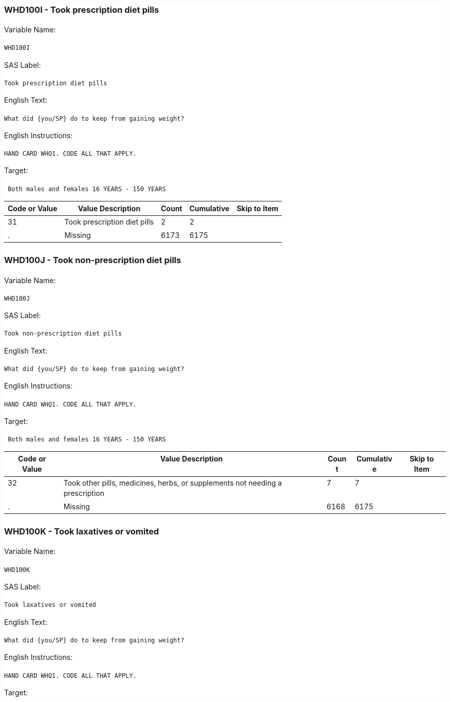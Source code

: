 ### WHD100I - Took prescription diet pills

Variable Name:

    WHD100I
SAS Label:

    Took prescription diet pills 
English Text:

    What did {you/SP} do to keep from gaining weight?
English Instructions:

    HAND CARD WHQ1. CODE ALL THAT APPLY.
Target:

     Both males and females 16 YEARS - 150 YEARS
Code or Value | Value Description | Count | Cumulative | Skip to Item  
---|---|---|---|---  
31 | Took prescription diet pills | 2 | 2 |   
. | Missing | 6173 | 6175 |   
  
### WHD100J - Took non-prescription diet pills

Variable Name:

    WHD100J
SAS Label:

    Took non-prescription diet pills
English Text:

    What did {you/SP} do to keep from gaining weight?
English Instructions:

    HAND CARD WHQ1. CODE ALL THAT APPLY.
Target:

     Both males and females 16 YEARS - 150 YEARS
Code or Value | Value Description | Count | Cumulative | Skip to Item  
---|---|---|---|---  
32 | Took other pills, medicines, herbs, or supplements not needing a prescription | 7 | 7 |   
. | Missing | 6168 | 6175 |   
  
### WHD100K - Took laxatives or vomited

Variable Name:

    WHD100K
SAS Label:

    Took laxatives or vomited
English Text:

    What did {you/SP} do to keep from gaining weight?
English Instructions:

    HAND CARD WHQ1. CODE ALL THAT APPLY.
Target:

